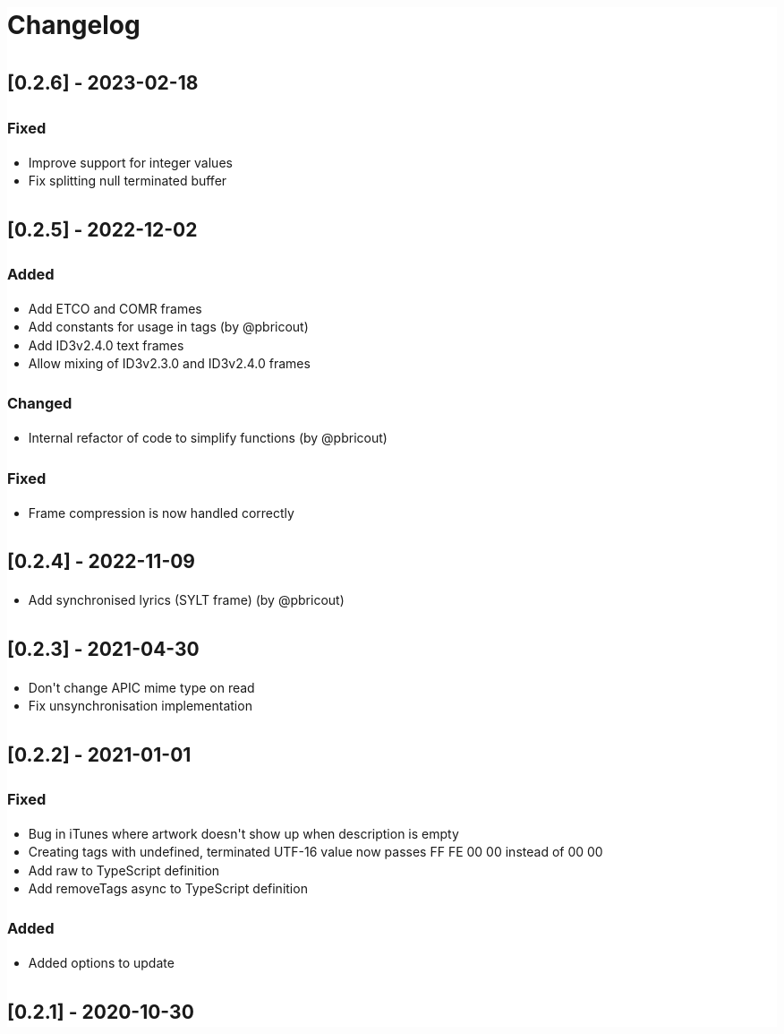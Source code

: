 # Changelog

## [0.2.6] - 2023-02-18

### Fixed

- Improve support for integer values
- Fix splitting null terminated buffer

## [0.2.5] - 2022-12-02

### Added

- Add ETCO and COMR frames
- Add constants for usage in tags (by @pbricout)
- Add ID3v2.4.0 text frames
- Allow mixing of ID3v2.3.0 and ID3v2.4.0 frames

### Changed

- Internal refactor of code to simplify functions (by @pbricout)

### Fixed

- Frame compression is now handled correctly

## [0.2.4] - 2022-11-09

- Add synchronised lyrics (SYLT frame) (by @pbricout)

## [0.2.3] - 2021-04-30

- Don't change APIC mime type on read
- Fix unsynchronisation implementation

## [0.2.2] - 2021-01-01

### Fixed

- Bug in iTunes where artwork doesn't show up when description is empty
- Creating tags with undefined, terminated UTF-16 value now passes FF FE 00 00 instead of 00 00
- Add raw to TypeScript definition
- Add removeTags async to TypeScript definition

### Added

- Added options to update

## [0.2.1] - 2020-10-30
